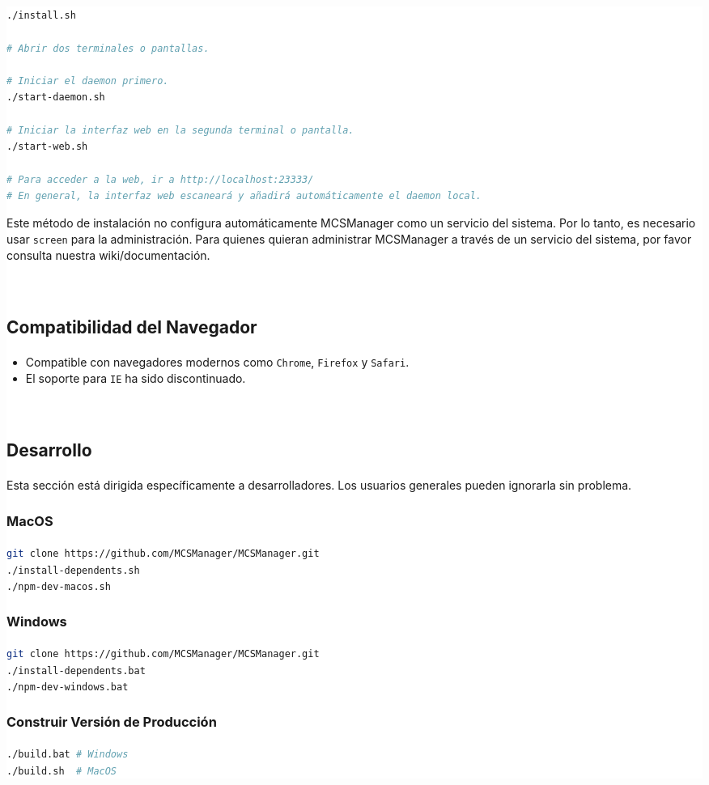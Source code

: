 ```bash
./install.sh

# Abrir dos terminales o pantallas.

# Iniciar el daemon primero.
./start-daemon.sh

# Iniciar la interfaz web en la segunda terminal o pantalla.
./start-web.sh

# Para acceder a la web, ir a http://localhost:23333/
# En general, la interfaz web escaneará y añadirá automáticamente el daemon local.
```

Este método de instalación no configura automáticamente MCSManager como un servicio del sistema. Por lo tanto, es necesario usar `screen` para la administración. Para quienes quieran administrar MCSManager a través de un servicio del sistema, por favor consulta nuestra wiki/documentación.

<br />

## Compatibilidad del Navegador

- Compatible con navegadores modernos como `Chrome`, `Firefox` y `Safari`.
- El soporte para `IE` ha sido discontinuado.

<br />

## Desarrollo

Esta sección está dirigida específicamente a desarrolladores. Los usuarios generales pueden ignorarla sin problema.

### MacOS

```bash
git clone https://github.com/MCSManager/MCSManager.git
./install-dependents.sh
./npm-dev-macos.sh
```

### Windows

```bash
git clone https://github.com/MCSManager/MCSManager.git
./install-dependents.bat
./npm-dev-windows.bat
```

### Construir Versión de Producción

```bash
./build.bat # Windows
./build.sh  # MacOS
```
